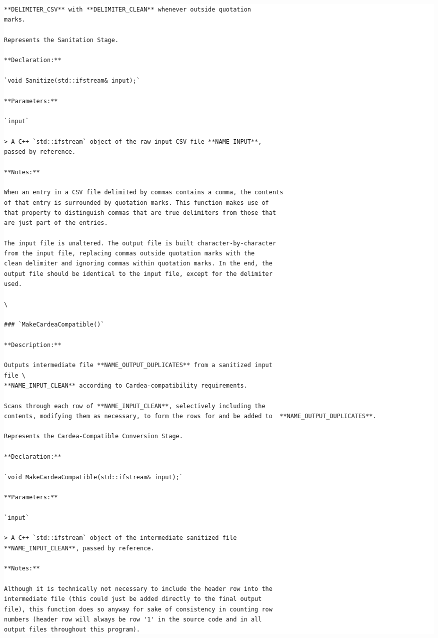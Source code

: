 ```
**DELIMITER_CSV** with **DELIMITER_CLEAN** whenever outside quotation 
marks.

Represents the Sanitation Stage.

**Declaration:**

`void Sanitize(std::ifstream& input);`

**Parameters:**

`input`

> A C++ `std::ifstream` object of the raw input CSV file **NAME_INPUT**, 
passed by reference.

**Notes:**

When an entry in a CSV file delimited by commas contains a comma, the contents 
of that entry is surrounded by quotation marks. This function makes use of 
that property to distinguish commas that are true delimiters from those that 
are just part of the entries.

The input file is unaltered. The output file is built character-by-character 
from the input file, replacing commas outside quotation marks with the 
clean delimiter and ignoring commas within quotation marks. In the end, the 
output file should be identical to the input file, except for the delimiter 
used.

\

### `MakeCardeaCompatible()`

**Description:**

Outputs intermediate file **NAME_OUTPUT_DUPLICATES** from a sanitized input 
file \
**NAME_INPUT_CLEAN** according to Cardea-compatibility requirements.

Scans through each row of **NAME_INPUT_CLEAN**, selectively including the 
contents, modifying them as necessary, to form the rows for and be added to  **NAME_OUTPUT_DUPLICATES**.

Represents the Cardea-Compatible Conversion Stage.

**Declaration:**

`void MakeCardeaCompatible(std::ifstream& input);`

**Parameters:**

`input`

> A C++ `std::ifstream` object of the intermediate sanitized file 
**NAME_INPUT_CLEAN**, passed by reference.

**Notes:**

Although it is technically not necessary to include the header row into the 
intermediate file (this could just be added directly to the final output 
file), this function does so anyway for sake of consistency in counting row 
numbers (header row will always be row '1' in the source code and in all 
output files throughout this program).
```